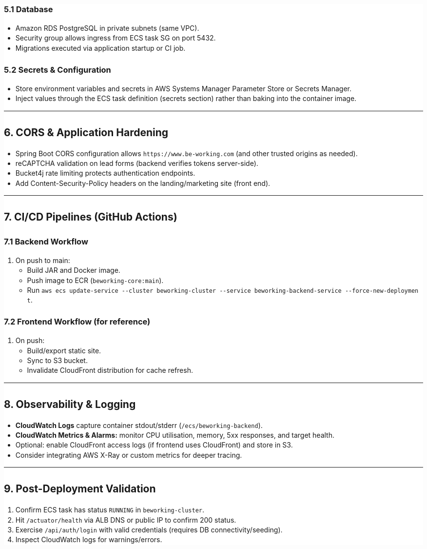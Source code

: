 ### 5.1 Database
- Amazon RDS PostgreSQL in private subnets (same VPC).
- Security group allows ingress from ECS task SG on port 5432.
- Migrations executed via application startup or CI job.

### 5.2 Secrets & Configuration
- Store environment variables and secrets in AWS Systems Manager Parameter Store or Secrets Manager.
- Inject values through the ECS task definition (secrets section) rather than baking into the container image.

---

## 6. CORS & Application Hardening
- Spring Boot CORS configuration allows `https://www.be-working.com` (and other trusted origins as needed).
- reCAPTCHA validation on lead forms (backend verifies tokens server-side).
- Bucket4j rate limiting protects authentication endpoints.
- Add Content-Security-Policy headers on the landing/marketing site (front end).

---

## 7. CI/CD Pipelines (GitHub Actions)

### 7.1 Backend Workflow
1. On push to main:
   - Build JAR and Docker image.
   - Push image to ECR (`beworking-core:main`).
   - Run `aws ecs update-service --cluster beworking-cluster --service beworking-backend-service --force-new-deployment`.

### 7.2 Frontend Workflow (for reference)
1. On push:
   - Build/export static site.
   - Sync to S3 bucket.
   - Invalidate CloudFront distribution for cache refresh.

---

## 8. Observability & Logging
- **CloudWatch Logs** capture container stdout/stderr (`/ecs/beworking-backend`).
- **CloudWatch Metrics & Alarms:** monitor CPU utilisation, memory, 5xx responses, and target health.
- Optional: enable CloudFront access logs (if frontend uses CloudFront) and store in S3.
- Consider integrating AWS X-Ray or custom metrics for deeper tracing.

---

## 9. Post-Deployment Validation
1. Confirm ECS task has status `RUNNING` in `beworking-cluster`.
2. Hit `/actuator/health` via ALB DNS or public IP to confirm 200 status.
3. Exercise `/api/auth/login` with valid credentials (requires DB connectivity/seeding).
4. Inspect CloudWatch logs for warnings/errors.

